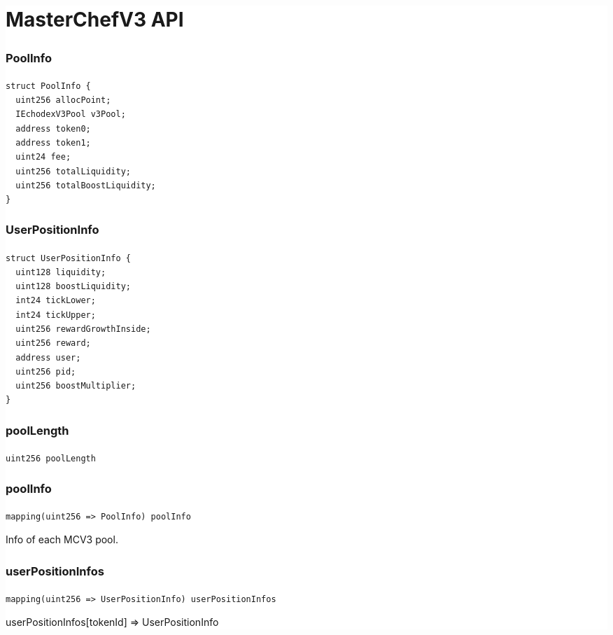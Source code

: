 # MasterChefV3 API


### PoolInfo

```solidity
struct PoolInfo {
  uint256 allocPoint;
  IEchodexV3Pool v3Pool;
  address token0;
  address token1;
  uint24 fee;
  uint256 totalLiquidity;
  uint256 totalBoostLiquidity;
}
```

### UserPositionInfo

```solidity
struct UserPositionInfo {
  uint128 liquidity;
  uint128 boostLiquidity;
  int24 tickLower;
  int24 tickUpper;
  uint256 rewardGrowthInside;
  uint256 reward;
  address user;
  uint256 pid;
  uint256 boostMultiplier;
}
```

### poolLength

```solidity
uint256 poolLength
```

### poolInfo

```solidity
mapping(uint256 => PoolInfo) poolInfo
```

Info of each MCV3 pool.

### userPositionInfos

```solidity
mapping(uint256 => UserPositionInfo) userPositionInfos
```

userPositionInfos[tokenId] => UserPositionInfo
